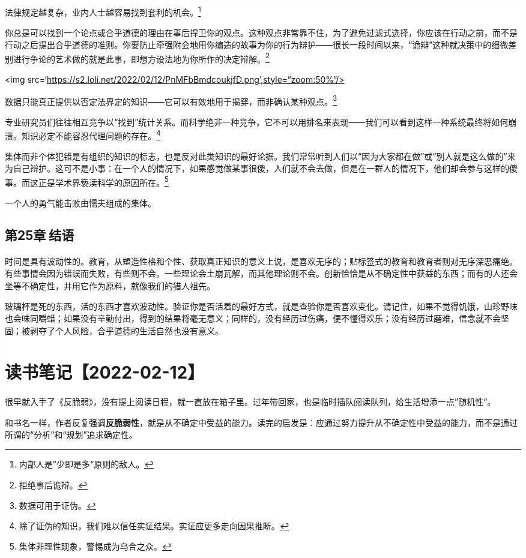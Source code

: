 法律规定越复杂，业内人士越容易找到套利的机会。[^26]

你总是可以找到一个论点或合乎道德的理由在事后捍卫你的观点。这种观点非常靠不住，为了避免过滤式选择，你应该在行动之前，而不是行动之后提出合乎道德的准则。你要防止牵强附会地用你编造的故事为你的行为辩护——很长一段时间以来，“诡辩”这种就决策中的细微差别进行争论的艺术做的就是此事，即想方设法地为你所作的决定辩解。[^27]

<img src=‘https://s2.loli.net/2022/02/12/PnMFbBmdcoukjfD.png’,style=“zoom:50%”/>

数据只能真正提供以否定法界定的知识——它可以有效地用于揭穿，而非确认某种观点。[^28]

专业研究员们往往相互竞争以“找到”统计关系。而科学绝非一种竞争，它不可以用排名来表现——我们可以看到这样一种系统最终将如何崩溃。知识必定不能容忍代理问题的存在。[^29]

集体而非个体犯错是有组织的知识的标志，也是反对此类知识的最好论据。我们常常听到人们以“因为大家都在做”或“别人就是这么做的”来为自己辩护。这可不是小事：在一个人的情况下，如果感觉做某事很傻，人们就不会去做，但是在一群人的情况下，他们却会参与这样的傻事。而这正是学术界亵渎科学的原因所在。[^30]

一个人的勇气能击败由懦夫组成的集体。

## 第25章 结语

时间是具有波动性的。教育，从塑造性格和个性、获取真正知识的意义上说，是喜欢无序的；贴标签式的教育和教育者则对无序深恶痛绝。有些事情会因为错误而失败，有些则不会。一些理论会土崩瓦解，而其他理论则不会。创新恰恰是从不确定性中获益的东西；而有的人还会坐等不确定性，并用它作为原料，就像我们的猎人祖先。

玻璃杯是死的东西，活的东西才喜欢波动性。验证你是否活着的最好方式，就是查验你是否喜欢变化。请记住，如果不觉得饥饿，山珍野味也会味同嚼蜡；如果没有辛勤付出，得到的结果将毫无意义；同样的，没有经历过伤痛，便不懂得欢乐；没有经历过磨难，信念就不会坚固；被剥夺了个人风险，合乎道德的生活自然也没有意义。

# 读书笔记【2022-02-12】

很早就入手了《反脆弱》，没有提上阅读日程，就一直放在箱子里。过年带回家，也是临时插队阅读队列，给生活增添一点”随机性“。

和书名一样，作者反复强调**反脆弱性**，就是从不确定中受益的能力。读完的启发是：应通过努力提升从不确定性中受益的能力，而不是通过所谓的“分析”和“规划”追求确定性。

[^1]: 这里作者指的应该是学术等认知领域，且排除了顶尖科学家。顶尖科学家积累了渊博的知识，谈论某个相关话题游刃有余。

[^2]: 阅读经典，尊重流传已久的技术。

[^3]: 临在当下，通过勇敢迈出第一步去试错、做减法，光凭分析或意见永远是纸上谈兵。

[^4]: 风险和收益是跷跷板，“免费”背后往往藏着更大的风险或损失。

[^5]: 要擅于发现生活中存在的干预，不仅是行政权力的干预，还有出于利益的干预。

[^6]: 运用杠铃策略；相信健康机体的自我调节能力。

[^7]: 通过利益分析对习以为常的事物进行质疑，摆脱思维的惯性。

[^8]: 通过解释经验获得的理论总是在被证伪。

[^9]: 警惕唯数学至上、唯数据至上的观念。

[^10]: 一滴水只有放进大海才不会干涸，人的最终产品不是人本身。

[^11]: 损人利己的形式越来越隐蔽，且越来越多。

[^12]: 责任感的缺失使社会变得脆弱。

[^13]: 尊严是靠自己争取来的。

[^14]: 勇于承担风险、有责任感才会使一个人有尊严且伟大。

[^15]: 应促成一个有责任感的社会。

[^16]: 即使失败，承担风险者也比不面对风险的人值得尊敬。

[^17]: 对于“事后诸葛亮”保持警惕。

[^18]: 不要轻信他人说的，要看他人做的。

[^19]: 通过换位思考的方式获得启发。

[^20]: 不要试图赢得每一次辩论。

[^21]: 相信一个理论并为之付出代价才算得上是信念。

[^22]: 要面对实实在在的个人，而不是抽象的“人”。

[^23]: 诚信、责任感、荣誉感。

[^24]: 为何会成为职业的奴隶？被专业知识局限、试图用所学的知识解决所有问题。应成为能够自由发表意见的自由人。

[^25]: 保持思想的自由。

[^26]: 内部人是”少即是多“原则的敌人。

[^27]: 拒绝事后诡辩。

[^28]: 数据可用于证伪。

[^29]: 除了证伪的知识，我们难以信任实证结果。实证应更多走向因果推断。

[^30]: 集体非理性现象，警惕成为乌合之众。

